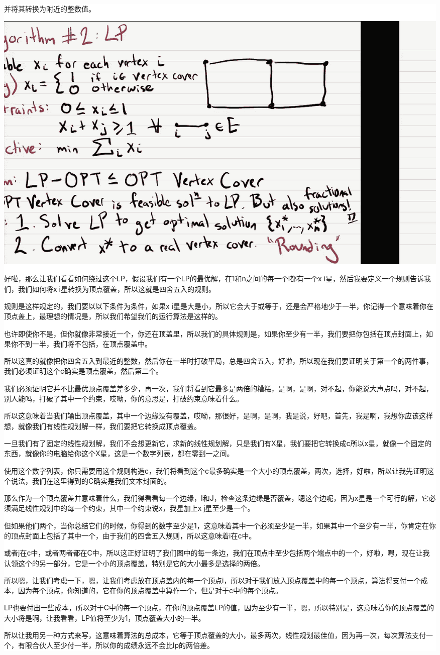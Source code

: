并将其转换为附近的整数值。

![](img/89bebdacc5697c752996cbff904b240a_5.png)

好啦，那么让我们看看如何绕过这个LP，假设我们有一个LP的最优解，在1和n之间的每一个i都有一个x i星，然后我要定义一个规则告诉我们，我们如何将x i星转换为顶点覆盖，所以这就是四舍五入的规则。

规则是这样规定的，我们要以以下条件为条件，如果x i星是大是小，所以它会大于或等于，还是会严格地少于一半，你记得一个意味着你在顶点盖上，最理想的情况是，所以我们希望我们的运行算法是这样的。

也许即使你不是，但你就像非常接近一个，你还在顶盖里，所以我们的具体规则是，如果你至少有一半，我们要把你包括在顶点封面上，如果你不到一半，我们将不包括，在顶点覆盖中。

所以这真的就像把你四舍五入到最近的整数，然后你在一半时打破平局，总是四舍五入，好啦，所以现在我们要证明关于第一个的两件事，我们必须证明这个c确实是顶点覆盖，然后第二个。

我们必须证明它并不比最优顶点覆盖差多少，再一次，我们将看到它最多是两倍的糟糕，是啊，是啊，对不起，你能说大声点吗，对不起，别人能吗，打破了其中一个约束，哎呦，你的意思是，打破约束意味着什么。

所以这意味着当我们输出顶点覆盖，其中一个边缘没有覆盖，哎呦，那很好，是啊，是啊，我是说，好吧，首先，我是啊，我想你应该这样想，就像我们有线性规划解一样，我们要把它转换成顶点覆盖。

一旦我们有了固定的线性规划解，我们不会想更新它，求新的线性规划解，只是我们有X星，我们要把它转换成c所以x星，就像一个固定的东西，就像你的电脑给你这个X星，这是一个数字列表，都在零到一之间。

使用这个数字列表，你只需要用这个规则构造c，我们将看到这个c最多确实是一个大小的顶点覆盖，两次，选择，好啦，所以让我先证明这个说法，我们在这里得到的C确实是我们文本封面的。

那么作为一个顶点覆盖井意味着什么，我们得看看每一个边缘，I和J，检查这条边缘是否覆盖，嗯这个边呢，因为x星是一个可行的解，它必须满足线性规划中的每一个约束，其中一个约束说x，我星加上x j星至少是一个。

但如果他们两个，当你总结它们的时候，你得到的数字至少是1，这意味着其中一个必须至少是一半，如果其中一个至少有一半，你肯定在你的顶点封面上包括了其中一个，由于我们的四舍五入规则，所以这意味着i在c中。

或者j在c中，或者两者都在C中，所以这正好证明了我们图中的每一条边，我们在顶点中至少包括两个端点中的一个，好啦，嗯，现在让我认领这个的另一部分，它是一个小的顶点覆盖，特别是它的大小最多是选择的两倍。

所以嗯，让我们考虑一下，嗯，让我们考虑放在顶点盖内的每一个顶点i，所以对于我们放入顶点覆盖中的每一个顶点，算法将支付一个成本，因为每个顶点，你知道的，它在你的顶点覆盖中算作一个，但是对于c中的每个顶点。

LP也要付出一些成本，所以对于C中的每一个顶点，在你的顶点覆盖LP的值，因为至少有一半，嗯，所以特别是，这意味着你的顶点覆盖的大小将是啊，让我看看，LP值将至少为1，顶点覆盖大小的一半。

所以让我用另一种方式来写，这意味着算法的总成本，它等于顶点覆盖的大小，最多两次，线性规划最佳值，因为再一次，每次算法支付一个，有限合伙人至少付一半，所以你的成绩永远不会比lp的两倍差。
